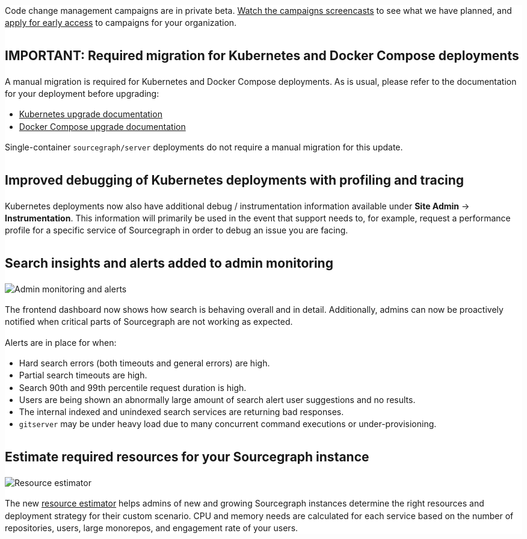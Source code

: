 Code change management campaigns are in private beta. [Watch the campaigns screencasts](https://about.sourcegraph.com/product/code-change-management#see-it-in-action) to see what we have planned, and [apply for early access](https://about.sourcegraph.com/contact/request-code-change-management-demo/) to campaigns for your organization.

## IMPORTANT: Required migration for Kubernetes and Docker Compose deployments

A manual migration is required for Kubernetes and Docker Compose deployments. As is usual, please refer to the documentation for your deployment before upgrading:

- [Kubernetes upgrade documentation](https://github.com/sourcegraph/deploy-sourcegraph/blob/master/docs/migrate.md#migrations)
- [Docker Compose upgrade documentation](https://docs.sourcegraph.com/admin/updates/docker_compose)

Single-container `sourcegraph/server` deployments do not require a manual migration for this update.

## Improved debugging of Kubernetes deployments with profiling and tracing

Kubernetes deployments now also have additional debug / instrumentation information available under **Site Admin** → **Instrumentation**. This information will primarily be used in the event that support needs to, for example, request a performance profile for a specific service of Sourcegraph in order to debug an issue you are facing.

## Search insights and alerts added to admin monitoring

![Admin monitoring and alerts](/blog/3-14-monitoring_improvements.gif)

The frontend dashboard now shows how search is behaving overall and in detail. Additionally, admins can now be proactively notified when critical parts of Sourcegraph are not working as expected.

Alerts are in place for when:

* Hard search errors (both timeouts and general errors) are high.
* Partial search timeouts are high.
* Search 90th and 99th percentile request duration is high.
* Users are being shown an abnormally large amount of search alert user suggestions and no results.
* The internal indexed and unindexed search services are returning bad responses.
* `gitserver` may be under heavy load due to many concurrent command executions or under-provisioning.

## Estimate required resources for your Sourcegraph instance

![Resource estimator](/blog/3-14-resource-estimator.png)

The new [resource estimator](https://docs.sourcegraph.com/admin/install/resource_estimator) helps admins of new and growing Sourcegraph instances determine the right resources and deployment strategy for their custom scenario. CPU and memory needs are calculated for each service based on the number of repositories, users, large monorepos, and engagement rate of your users.
